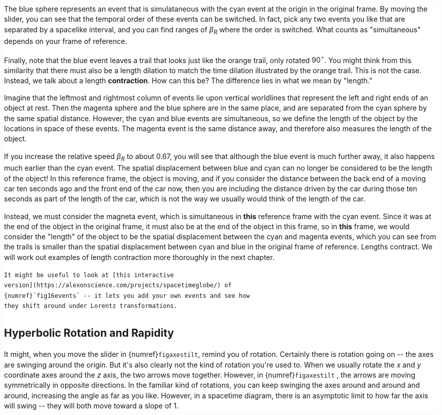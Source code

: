 The blue sphere represents an event that is simulataneous with the
cyan event at the origin in the original frame.  By moving the slider,
you can see that the temporal order of these events can be switched.
In fact, pick any two events you like that are separated by a spacelike
interval, and you can find ranges of $\beta_R$ where the order is switched.
What counts as "simultaneous" depends on your frame of reference.

Finally, note that the blue event leaves a trail that looks just like
the orange trail, only rotated $90^\circ$.  You might think from this
similarity that there must also be a length dilation to match the
time dilation illustrated by the orange trail.  This is not the case.
Instead, we talk about a length **contraction**.  How can this be?
The difference lies in what we mean by "length."

Imagine that the leftmost and rightmost column of events lie upon
vertical worldlines that represent the left and right ends of an
object at rest.  Then the magenta sphere and the blue sphere are in
the same place, and are separated from the cyan sphere by the same
spatial distance.  However, the cyan and blue events are simultaneous,
so we define the length of the object by the locations in space of
these events.  The magenta event is the same distance away, and therefore
also measures the length of the object.

If you increase the relative speed $\beta_R$ to about $0.67$, you will
see that although the blue event is much further away, it also happens
much earlier than the cyan event.  The spatial displacement between
blue and cyan can no longer be considered to be the length of the
object!  In this reference frame, the object is moving, and if you
consider the distance between the back end of a moving car ten seconds
ago and the front end of the car now, then you are including the
distance driven by the car during those ten seconds as part of the
length of the car, which is not the way we usually would think of the
length of the car.

Instead, we must consider the magneta event, which is simultaneous in
**this** reference frame with the cyan event.  Since it was at the end
of the object in the original frame, it must also be at the end of the
object in this frame, so in **this** frame, we would consider the
"length" of the object to be the spatial displacement between the cyan
and magenta events, which you can see from the trails is smaller than
the spatial displacement between cyan and blue in the original frame
of reference.  Lengths contract.  We will work out examples of length
contraction more thoroughly in the next chapter.

```{note}
It might be useful to look at [this interactive
version](https://alexonscience.com/projects/spacetimeglobe/) of
{numref}`fig16events` -- it lets you add your own events and see how
they shift around under Lorentz transformations.
```

## Hyperbolic Rotation and Rapidity

It might, when you move the slider in {numref}`figaxestilt`, remind
you of rotation.  Certainly there is rotation going on -- the axes are
swinging around the origin.  But it's also clearly not the kind of
rotation you're used to.  When we usually rotate the $x$ and $y$
coordinate axes around the $z$ axis, the two arrows move together.
However, in {numref}`figaxestilt` , the arrows are moving
symmetrically in opposite directions.  In the familiar kind of
rotations, you can keep swinging the axes around and around and
around, increasing the angle as far as you like.  However, in a
spacetime diagram, there is an asymptotic limit to how far the axis
will swing -- they will both move toward a slope of 1.
